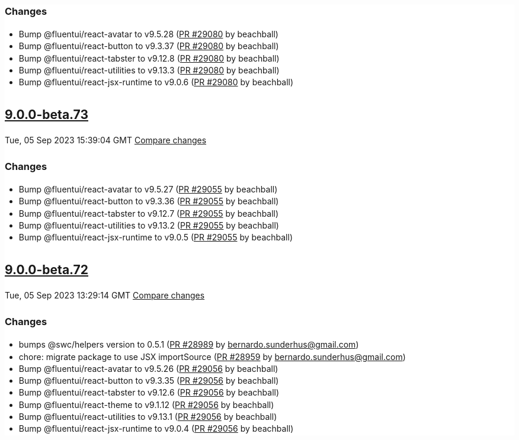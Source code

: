 ### Changes

- Bump @fluentui/react-avatar to v9.5.28 ([PR #29080](https://github.com/microsoft/fluentui/pull/29080) by beachball)
- Bump @fluentui/react-button to v9.3.37 ([PR #29080](https://github.com/microsoft/fluentui/pull/29080) by beachball)
- Bump @fluentui/react-tabster to v9.12.8 ([PR #29080](https://github.com/microsoft/fluentui/pull/29080) by beachball)
- Bump @fluentui/react-utilities to v9.13.3 ([PR #29080](https://github.com/microsoft/fluentui/pull/29080) by beachball)
- Bump @fluentui/react-jsx-runtime to v9.0.6 ([PR #29080](https://github.com/microsoft/fluentui/pull/29080) by beachball)

## [9.0.0-beta.73](https://github.com/microsoft/fluentui/tree/@fluentui/react-alert_v9.0.0-beta.73)

Tue, 05 Sep 2023 15:39:04 GMT 
[Compare changes](https://github.com/microsoft/fluentui/compare/@fluentui/react-alert_v9.0.0-beta.72..@fluentui/react-alert_v9.0.0-beta.73)

### Changes

- Bump @fluentui/react-avatar to v9.5.27 ([PR #29055](https://github.com/microsoft/fluentui/pull/29055) by beachball)
- Bump @fluentui/react-button to v9.3.36 ([PR #29055](https://github.com/microsoft/fluentui/pull/29055) by beachball)
- Bump @fluentui/react-tabster to v9.12.7 ([PR #29055](https://github.com/microsoft/fluentui/pull/29055) by beachball)
- Bump @fluentui/react-utilities to v9.13.2 ([PR #29055](https://github.com/microsoft/fluentui/pull/29055) by beachball)
- Bump @fluentui/react-jsx-runtime to v9.0.5 ([PR #29055](https://github.com/microsoft/fluentui/pull/29055) by beachball)

## [9.0.0-beta.72](https://github.com/microsoft/fluentui/tree/@fluentui/react-alert_v9.0.0-beta.72)

Tue, 05 Sep 2023 13:29:14 GMT 
[Compare changes](https://github.com/microsoft/fluentui/compare/@fluentui/react-alert_v9.0.0-beta.71..@fluentui/react-alert_v9.0.0-beta.72)

### Changes

- bumps @swc/helpers version to 0.5.1 ([PR #28989](https://github.com/microsoft/fluentui/pull/28989) by bernardo.sunderhus@gmail.com)
- chore: migrate package to use JSX importSource ([PR #28959](https://github.com/microsoft/fluentui/pull/28959) by bernardo.sunderhus@gmail.com)
- Bump @fluentui/react-avatar to v9.5.26 ([PR #29056](https://github.com/microsoft/fluentui/pull/29056) by beachball)
- Bump @fluentui/react-button to v9.3.35 ([PR #29056](https://github.com/microsoft/fluentui/pull/29056) by beachball)
- Bump @fluentui/react-tabster to v9.12.6 ([PR #29056](https://github.com/microsoft/fluentui/pull/29056) by beachball)
- Bump @fluentui/react-theme to v9.1.12 ([PR #29056](https://github.com/microsoft/fluentui/pull/29056) by beachball)
- Bump @fluentui/react-utilities to v9.13.1 ([PR #29056](https://github.com/microsoft/fluentui/pull/29056) by beachball)
- Bump @fluentui/react-jsx-runtime to v9.0.4 ([PR #29056](https://github.com/microsoft/fluentui/pull/29056) by beachball)
